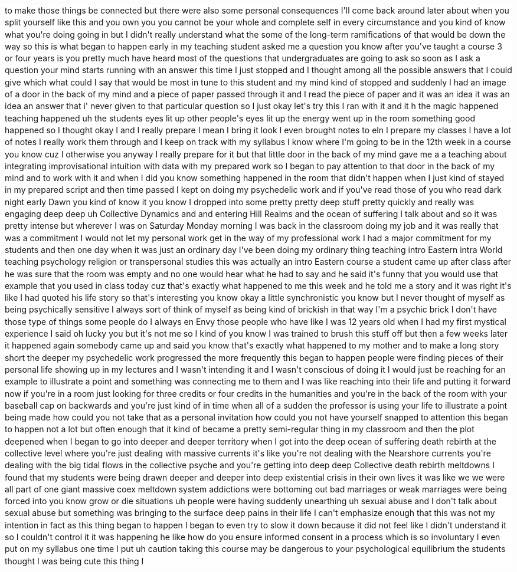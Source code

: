 to make those things be connected but there were also some personal consequences I'll come back around later about when you split yourself like this and you own you you cannot be your whole and complete self in every circumstance and you kind of know what you're doing going in but I didn't really understand what the some of the long-term ramifications of that would be down the way so this is what began to happen early in my teaching student asked me a question you know after you've taught a course 3 or four years is you pretty much have heard most of the questions that undergraduates are going to ask so soon as I ask a question your mind starts running with an answer this time I just stopped and I thought among all the possible answers that I could give which what could I say that would be most in tune to this student and my mind kind of stopped and suddenly I had an image of a door in the back of my mind and a piece of paper passed through it and I read the piece of paper and it was an idea it was an idea an answer that i' never given to that particular question so I just okay let's try this I ran with it and it h the magic happened teaching happened uh the students eyes lit up other people's eyes lit up the energy went up in the room something good happened so I thought okay I and I really prepare I mean I bring it look I even brought notes to eln I prepare my classes I have a lot of notes I really work them through and I keep on track with my syllabus I know where I'm going to be in the 12th week in a course you know cuz I otherwise you anyway I really prepare for it but that little door in the back of my mind gave me a a teaching about integrating improvisational intuition with data with my prepared work so I began to pay attention to that door in the back of my mind and to work with it and when I did you know something happened in the room that didn't happen when I just kind of stayed in my prepared script and then time passed I kept on doing my psychedelic work and if you've read those of you who read dark night early Dawn you kind of know it you know I dropped into some pretty pretty deep stuff pretty quickly and really was engaging deep deep uh Collective Dynamics and and entering Hill Realms and the ocean of suffering I talk about and so it was pretty intense but wherever I was on Saturday Monday morning I was back in the classroom doing my job and it was really that was a commitment I would not let my personal work get in the way of my professional work I had a major commitment for my students and then one day when it was just an ordinary day I've been doing my ordinary thing teaching intro Eastern intra World teaching psychology religion or transpersonal studies this was actually an intro Eastern course a student came up after class after he was sure that the room was empty and no one would hear what he had to say and he said it's funny that you would use that example that you used in class today cuz that's exactly what happened to me this week and he told me a story and it was right it's like I had quoted his life story so that's interesting you know okay a little synchronistic you know but I never thought of myself as being psychically sensitive I always sort of think of myself as being kind of brickish in that way I'm a psychic brick I don't have those type of things some people do I always en Envy those people who have like I was 12 years old when I had my first mystical experience I said oh lucky you but it's not me so I kind of you know I was trained to brush this stuff off but then a few weeks later it happened again somebody came up and said you know that's exactly what happened to my mother and to make a long story short the deeper my psychedelic work progressed the more frequently this began to happen people were finding pieces of their personal life showing up in my lectures and I wasn't intending it and I wasn't conscious of doing it I would just be reaching for an example to illustrate a point and something was connecting me to them and I was like reaching into their life and putting it forward now if you're in a room just looking for three credits or four credits in the humanities and you're in the back of the room with your baseball cap on backwards and you're just kind of in time when all of a sudden the professor is using your life to illustrate a point being made how could you not take that as a personal invitation how could you not have yourself snapped to attention this began to happen not a lot but often enough that it kind of became a pretty semi-regular thing in my classroom and then the plot deepened when I began to go into deeper and deeper territory when I got into the deep ocean of suffering death rebirth at the collective level where you're just dealing with massive currents it's like you're not dealing with the Nearshore currents you're dealing with the big tidal flows in the collective psyche and you're getting into deep deep Collective death rebirth meltdowns I found that my students were being drawn deeper and deeper into deep existential crisis in their own lives it was like we we were all part of one giant massive coex meltdown system addictions were bottoming out bad marriages or weak marriages were being forced into you know grow or die situations uh people were having suddenly unearthing uh sexual abuse and I don't talk about sexual abuse but something was bringing to the surface deep pains in their life I can't emphasize enough that this was not my intention in fact as this thing began to happen I began to even try to slow it down because it did not feel like I didn't understand it so I couldn't control it it was happening he like how do you ensure informed consent in a process which is so involuntary I even put on my syllabus one time I put uh caution taking this course may be dangerous to your psychological equilibrium the students thought I was being cute this thing I